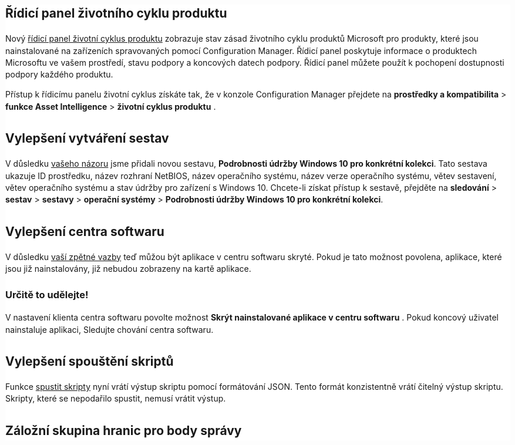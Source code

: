 

## <a name="product-lifecycle-dashboard"></a>Řídicí panel životního cyklu produktu

Nový [řídicí panel životní cyklus produktu](../clients/manage/asset-intelligence/product-lifecycle-dashboard.md) zobrazuje stav zásad životního cyklu produktů Microsoft pro produkty, které jsou nainstalované na zařízeních spravovaných pomocí Configuration Manager. Řídicí panel poskytuje informace o produktech Microsoftu ve vašem prostředí, stavu podpory a koncových datech podpory. Řídicí panel můžete použít k pochopení dostupnosti podpory každého produktu. 

Přístup k řídicímu panelu životní cyklus získáte tak, že v konzole Configuration Manager přejdete na **prostředky a kompatibilita**  > **funkce Asset Intelligence**  > **životní cyklus produktu** .



## <a name="improvements-to-reporting"></a>Vylepšení vytváření sestav

V důsledku [vašeho názoru](https://configurationmanager.uservoice.com/forums/300492-ideas/suggestions/32434147-new-builtin-reports-about-windows-10-versions-and) jsme přidali novou sestavu, **Podrobnosti údržby Windows 10 pro konkrétní kolekci**. Tato sestava ukazuje ID prostředku, název rozhraní NetBIOS, název operačního systému, název verze operačního systému, větev sestavení, větev operačního systému a stav údržby pro zařízení s Windows 10. Chcete-li získat přístup k sestavě, přejděte na **sledování**  > **sestav**  > **sestavy**  > **operační systémy**  > **Podrobnosti údržby Windows 10 pro konkrétní kolekci**.



## <a name="improvements-to-software-center"></a>Vylepšení centra softwaru

V důsledku [vaší zpětné vazby](https://configurationmanager.uservoice.com/forums/300492-ideas/suggestions/13002684-software-center-show-only-available-software-hid) teď můžou být aplikace v centru softwaru skryté. Pokud je tato možnost povolena, aplikace, které jsou již nainstalovány, již nebudou zobrazeny na kartě aplikace. 

### <a name="try-it-out"></a>Určitě to udělejte!
V nastavení klienta centra softwaru povolte možnost **Skrýt nainstalované aplikace v centru softwaru** . Pokud koncový uživatel nainstaluje aplikaci, Sledujte chování centra softwaru.



## <a name="improvements-to-run-scripts"></a>Vylepšení spouštění skriptů

Funkce [spustit skripty](../../apps/deploy-use/create-deploy-scripts.md) nyní vrátí výstup skriptu pomocí formátování JSON. Tento formát konzistentně vrátí čitelný výstup skriptu. Skripty, které se nepodařilo spustit, nemusí vrátit výstup. 



## <a name="boundary-group-fallback-for-management-points"></a>Záložní skupina hranic pro body správy
